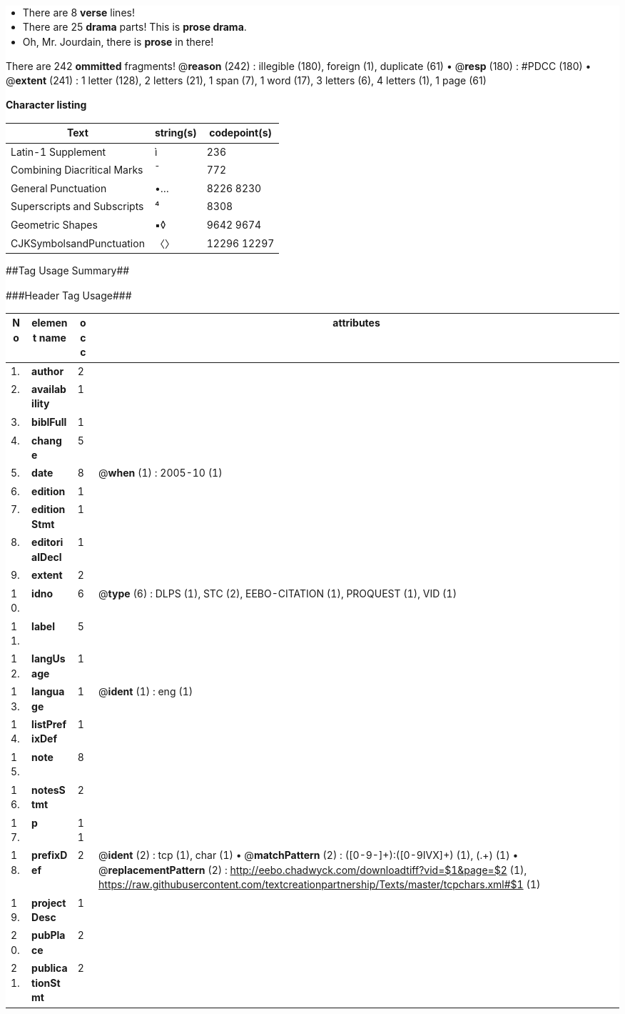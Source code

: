  * There are 8 **verse** lines!
  * There are 25 **drama** parts! This is **prose drama**.
  * Oh, Mr. Jourdain, there is **prose** in there!

There are 242 **ommitted** fragments! 
 @__reason__ (242) : illegible (180), foreign (1), duplicate (61)  •  @__resp__ (180) : #PDCC (180)  •  @__extent__ (241) : 1 letter (128), 2 letters (21), 1 span (7), 1 word (17), 3 letters (6), 4 letters (1), 1 page (61)

**Character listing**


|Text|string(s)|codepoint(s)|
|---|---|---|
|Latin-1 Supplement|ì|236|
|Combining             Diacritical Marks|̄|772|
|General Punctuation|•…|8226 8230|
|Superscripts             and Subscripts|⁴|8308|
|Geometric Shapes|▪◊|9642 9674|
|CJKSymbolsandPunctuation|〈〉|12296 12297|

##Tag Usage Summary##

###Header Tag Usage###

|No|element name|occ|attributes|
|---|---|---|---|
|1.|__author__|2||
|2.|__availability__|1||
|3.|__biblFull__|1||
|4.|__change__|5||
|5.|__date__|8| @__when__ (1) : 2005-10 (1)|
|6.|__edition__|1||
|7.|__editionStmt__|1||
|8.|__editorialDecl__|1||
|9.|__extent__|2||
|10.|__idno__|6| @__type__ (6) : DLPS (1), STC (2), EEBO-CITATION (1), PROQUEST (1), VID (1)|
|11.|__label__|5||
|12.|__langUsage__|1||
|13.|__language__|1| @__ident__ (1) : eng (1)|
|14.|__listPrefixDef__|1||
|15.|__note__|8||
|16.|__notesStmt__|2||
|17.|__p__|11||
|18.|__prefixDef__|2| @__ident__ (2) : tcp (1), char (1)  •  @__matchPattern__ (2) : ([0-9\-]+):([0-9IVX]+) (1), (.+) (1)  •  @__replacementPattern__ (2) : http://eebo.chadwyck.com/downloadtiff?vid=$1&page=$2 (1), https://raw.githubusercontent.com/textcreationpartnership/Texts/master/tcpchars.xml#$1 (1)|
|19.|__projectDesc__|1||
|20.|__pubPlace__|2||
|21.|__publicationStmt__|2||